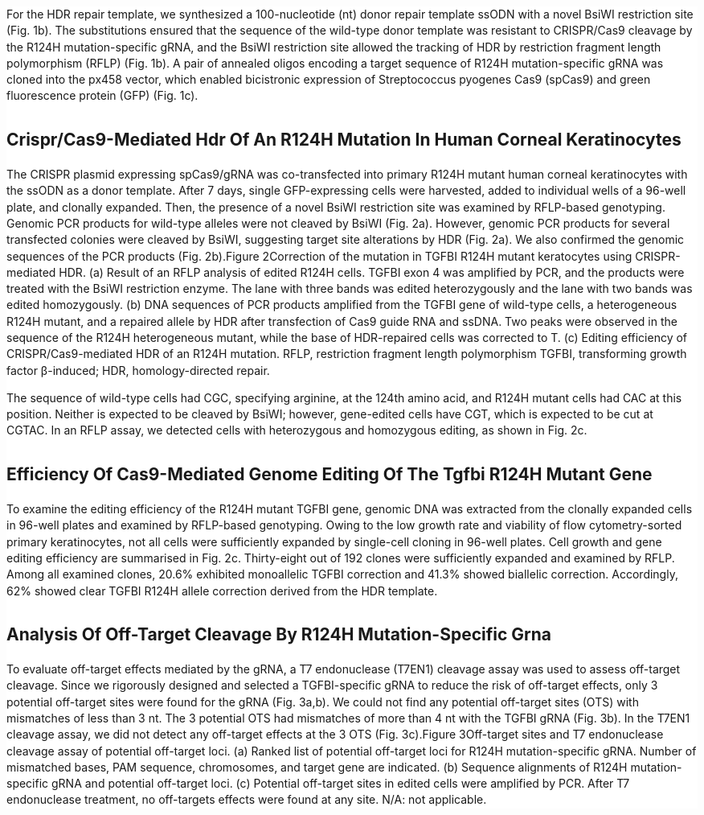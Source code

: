 For the HDR repair template, we synthesized a 100-nucleotide (nt) donor repair template ssODN with a novel BsiWI restriction site (Fig. 1b). The substitutions ensured that the sequence of the wild-type donor template was resistant to CRISPR/Cas9 cleavage by the R124H mutation-specific gRNA, and the BsiWI restriction site allowed the tracking of HDR by restriction fragment length polymorphism (RFLP) (Fig. 1b). A pair of annealed oligos encoding a target sequence of R124H mutation-specific gRNA was cloned into the px458 vector, which enabled bicistronic expression of Streptococcus pyogenes Cas9 (spCas9) and green fluorescence protein (GFP) (Fig. 1c).

## Crispr/Cas9-Mediated Hdr Of An R124H Mutation In Human Corneal Keratinocytes

The CRISPR plasmid expressing spCas9/gRNA was co-transfected into primary R124H mutant human corneal keratinocytes with the ssODN as a donor template. After 7 days, single GFP-expressing cells were harvested, added to individual wells of a 96-well plate, and clonally expanded. Then, the presence of a novel BsiWI restriction site was examined by RFLP-based genotyping. Genomic PCR products for wild-type alleles were not cleaved by BsiWI (Fig. 2a). However, genomic PCR products for several transfected colonies were cleaved by BsiWI, suggesting target site alterations by HDR (Fig. 2a). We also confirmed the genomic sequences of the PCR products (Fig. 2b).Figure 2Correction of the mutation in TGFBI R124H mutant keratocytes using CRISPR-mediated HDR. (a) Result of an RFLP analysis of edited R124H cells. TGFBI exon 4 was amplified by PCR, and the products were treated with the BsiWI restriction enzyme. The lane with three bands was edited heterozygously and the lane with two bands was edited homozygously. (b) DNA sequences of PCR products amplified from the TGFBI gene of wild-type cells, a heterogeneous R124H mutant, and a repaired allele by HDR after transfection of Cas9 guide RNA and ssDNA. Two peaks were observed in the sequence of the R124H heterogeneous mutant, while the base of HDR-repaired cells was corrected to T. (c) Editing efficiency of CRISPR/Cas9-mediated HDR of an R124H mutation. RFLP, restriction fragment length polymorphism TGFBI, transforming growth factor β-induced; HDR, homology-directed repair.

The sequence of wild-type cells had CGC, specifying arginine, at the 124th amino acid, and R124H mutant cells had CAC at this position. Neither is expected to be cleaved by BsiWI; however, gene-edited cells have CGT, which is expected to be cut at CGTAC. In an RFLP assay, we detected cells with heterozygous and homozygous editing, as shown in Fig. 2c.

## Efficiency Of Cas9-Mediated Genome Editing Of The Tgfbi R124H Mutant Gene

To examine the editing efficiency of the R124H mutant TGFBI gene, genomic DNA was extracted from the clonally expanded cells in 96-well plates and examined by RFLP-based genotyping. Owing to the low growth rate and viability of flow cytometry-sorted primary keratinocytes, not all cells were sufficiently expanded by single-cell cloning in 96-well plates. Cell growth and gene editing efficiency are summarised in Fig. 2c. Thirty-eight out of 192 clones were sufficiently expanded and examined by RFLP. Among all examined clones, 20.6% exhibited monoallelic TGFBI correction and 41.3% showed biallelic correction. Accordingly, 62% showed clear TGFBI R124H allele correction derived from the HDR template.

## Analysis Of Off-Target Cleavage By R124H Mutation-Specific Grna

To evaluate off-target effects mediated by the gRNA, a T7 endonuclease (T7EN1) cleavage assay was used to assess off-target cleavage. Since we rigorously designed and selected a TGFBI-specific gRNA to reduce the risk of off-target effects, only 3 potential off-target sites were found for the gRNA (Fig. 3a,b). We could not find any potential off-target sites (OTS) with mismatches of less than 3 nt. The 3 potential OTS had mismatches of more than 4 nt with the TGFBI gRNA (Fig. 3b). In the T7EN1 cleavage assay, we did not detect any off-target effects at the 3 OTS (Fig. 3c).Figure 3Off-target sites and T7 endonuclease cleavage assay of potential off-target loci. (a) Ranked list of potential off-target loci for R124H mutation-specific gRNA. Number of mismatched bases, PAM sequence, chromosomes, and target gene are indicated. (b) Sequence alignments of R124H mutation-specific gRNA and potential off-target loci. (c) Potential off-target sites in edited cells were amplified by PCR. After T7 endonuclease treatment, no off-targets effects were found at any site. N/A: not applicable.
